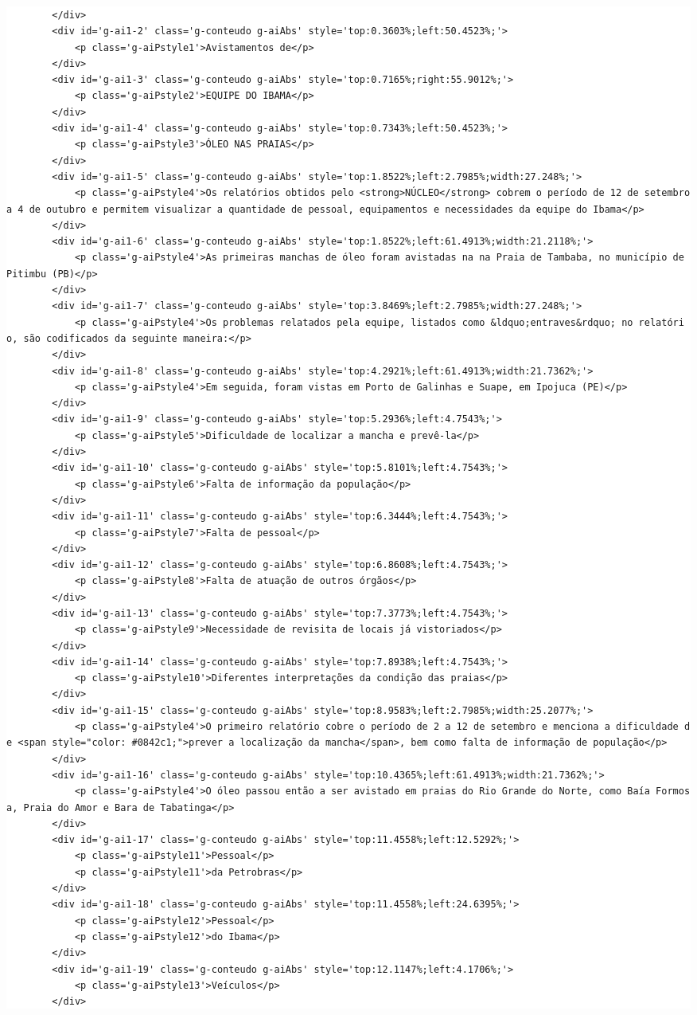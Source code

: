 			</div>
			<div id='g-ai1-2' class='g-conteudo g-aiAbs' style='top:0.3603%;left:50.4523%;'>
				<p class='g-aiPstyle1'>Avistamentos de</p>
			</div>
			<div id='g-ai1-3' class='g-conteudo g-aiAbs' style='top:0.7165%;right:55.9012%;'>
				<p class='g-aiPstyle2'>EQUIPE DO IBAMA</p>
			</div>
			<div id='g-ai1-4' class='g-conteudo g-aiAbs' style='top:0.7343%;left:50.4523%;'>
				<p class='g-aiPstyle3'>ÓLEO NAS PRAIAS</p>
			</div>
			<div id='g-ai1-5' class='g-conteudo g-aiAbs' style='top:1.8522%;left:2.7985%;width:27.248%;'>
				<p class='g-aiPstyle4'>Os relatórios obtidos pelo <strong>NÚCLEO</strong> cobrem o período de 12 de setembro a 4 de outubro e permitem visualizar a quantidade de pessoal, equipamentos e necessidades da equipe do Ibama</p>
			</div>
			<div id='g-ai1-6' class='g-conteudo g-aiAbs' style='top:1.8522%;left:61.4913%;width:21.2118%;'>
				<p class='g-aiPstyle4'>As primeiras manchas de óleo foram avistadas na na Praia de Tambaba, no município de Pitimbu (PB)</p>
			</div>
			<div id='g-ai1-7' class='g-conteudo g-aiAbs' style='top:3.8469%;left:2.7985%;width:27.248%;'>
				<p class='g-aiPstyle4'>Os problemas relatados pela equipe, listados como &ldquo;entraves&rdquo; no relatório, são codificados da seguinte maneira:</p>
			</div>
			<div id='g-ai1-8' class='g-conteudo g-aiAbs' style='top:4.2921%;left:61.4913%;width:21.7362%;'>
				<p class='g-aiPstyle4'>Em seguida, foram vistas em Porto de Galinhas e Suape, em Ipojuca (PE)</p>
			</div>
			<div id='g-ai1-9' class='g-conteudo g-aiAbs' style='top:5.2936%;left:4.7543%;'>
				<p class='g-aiPstyle5'>Dificuldade de localizar a mancha e prevê-la</p>
			</div>
			<div id='g-ai1-10' class='g-conteudo g-aiAbs' style='top:5.8101%;left:4.7543%;'>
				<p class='g-aiPstyle6'>Falta de informação da população</p>
			</div>
			<div id='g-ai1-11' class='g-conteudo g-aiAbs' style='top:6.3444%;left:4.7543%;'>
				<p class='g-aiPstyle7'>Falta de pessoal</p>
			</div>
			<div id='g-ai1-12' class='g-conteudo g-aiAbs' style='top:6.8608%;left:4.7543%;'>
				<p class='g-aiPstyle8'>Falta de atuação de outros órgãos</p>
			</div>
			<div id='g-ai1-13' class='g-conteudo g-aiAbs' style='top:7.3773%;left:4.7543%;'>
				<p class='g-aiPstyle9'>Necessidade de revisita de locais já vistoriados</p>
			</div>
			<div id='g-ai1-14' class='g-conteudo g-aiAbs' style='top:7.8938%;left:4.7543%;'>
				<p class='g-aiPstyle10'>Diferentes interpretações da condição das praias</p>
			</div>
			<div id='g-ai1-15' class='g-conteudo g-aiAbs' style='top:8.9583%;left:2.7985%;width:25.2077%;'>
				<p class='g-aiPstyle4'>O primeiro relatório cobre o período de 2 a 12 de setembro e menciona a dificuldade de <span style="color: #0842c1;">prever a localização da mancha</span>, bem como falta de informação de população</p>
			</div>
			<div id='g-ai1-16' class='g-conteudo g-aiAbs' style='top:10.4365%;left:61.4913%;width:21.7362%;'>
				<p class='g-aiPstyle4'>O óleo passou então a ser avistado em praias do Rio Grande do Norte, como Baía Formosa, Praia do Amor e Bara de Tabatinga</p>
			</div>
			<div id='g-ai1-17' class='g-conteudo g-aiAbs' style='top:11.4558%;left:12.5292%;'>
				<p class='g-aiPstyle11'>Pessoal</p>
				<p class='g-aiPstyle11'>da Petrobras</p>
			</div>
			<div id='g-ai1-18' class='g-conteudo g-aiAbs' style='top:11.4558%;left:24.6395%;'>
				<p class='g-aiPstyle12'>Pessoal</p>
				<p class='g-aiPstyle12'>do Ibama</p>
			</div>
			<div id='g-ai1-19' class='g-conteudo g-aiAbs' style='top:12.1147%;left:4.1706%;'>
				<p class='g-aiPstyle13'>Veículos</p>
			</div>